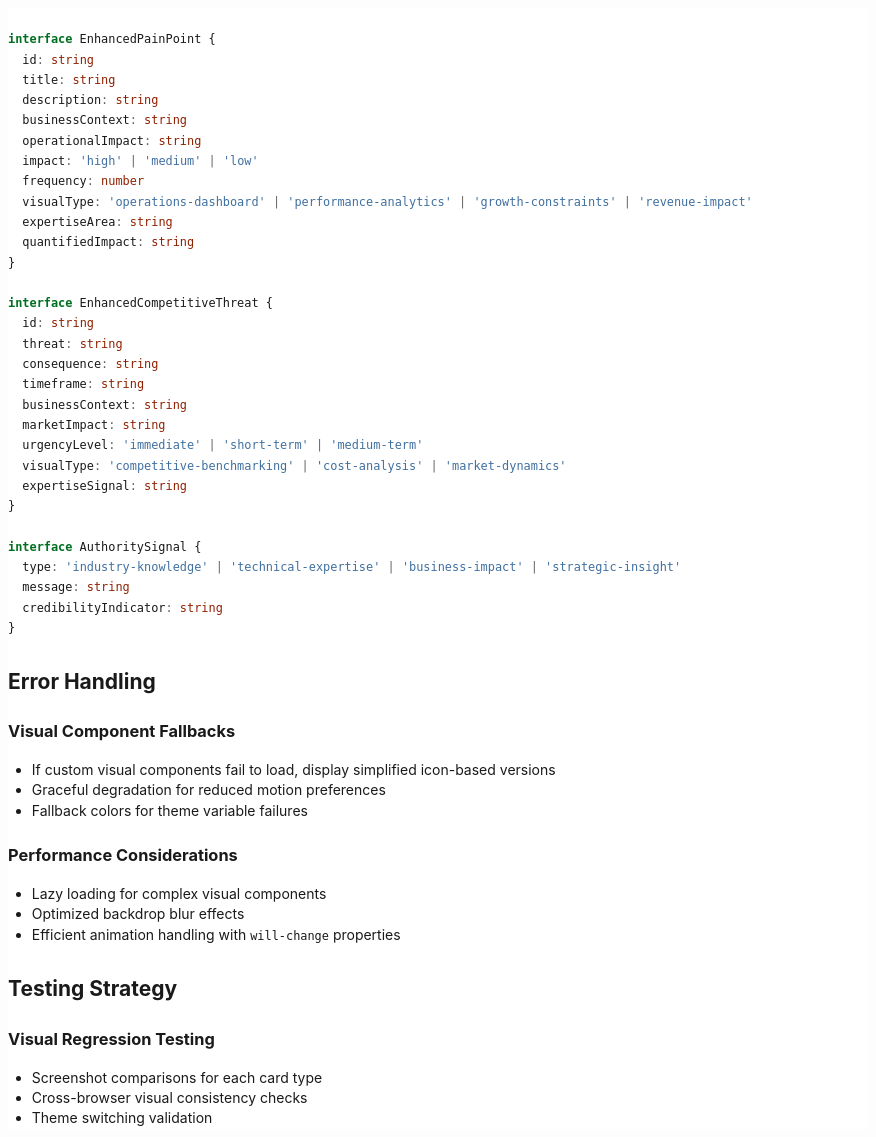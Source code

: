 ```typescript

interface EnhancedPainPoint {
  id: string
  title: string
  description: string
  businessContext: string
  operationalImpact: string
  impact: 'high' | 'medium' | 'low'
  frequency: number
  visualType: 'operations-dashboard' | 'performance-analytics' | 'growth-constraints' | 'revenue-impact'
  expertiseArea: string
  quantifiedImpact: string
}

interface EnhancedCompetitiveThreat {
  id: string
  threat: string
  consequence: string
  timeframe: string
  businessContext: string
  marketImpact: string
  urgencyLevel: 'immediate' | 'short-term' | 'medium-term'
  visualType: 'competitive-benchmarking' | 'cost-analysis' | 'market-dynamics'
  expertiseSignal: string
}

interface AuthoritySignal {
  type: 'industry-knowledge' | 'technical-expertise' | 'business-impact' | 'strategic-insight'
  message: string
  credibilityIndicator: string
}
```

## Error Handling

### Visual Component Fallbacks
- If custom visual components fail to load, display simplified icon-based versions
- Graceful degradation for reduced motion preferences
- Fallback colors for theme variable failures

### Performance Considerations
- Lazy loading for complex visual components
- Optimized backdrop blur effects
- Efficient animation handling with `will-change` properties

## Testing Strategy

### Visual Regression Testing
- Screenshot comparisons for each card type
- Cross-browser visual consistency checks
- Theme switching validation
